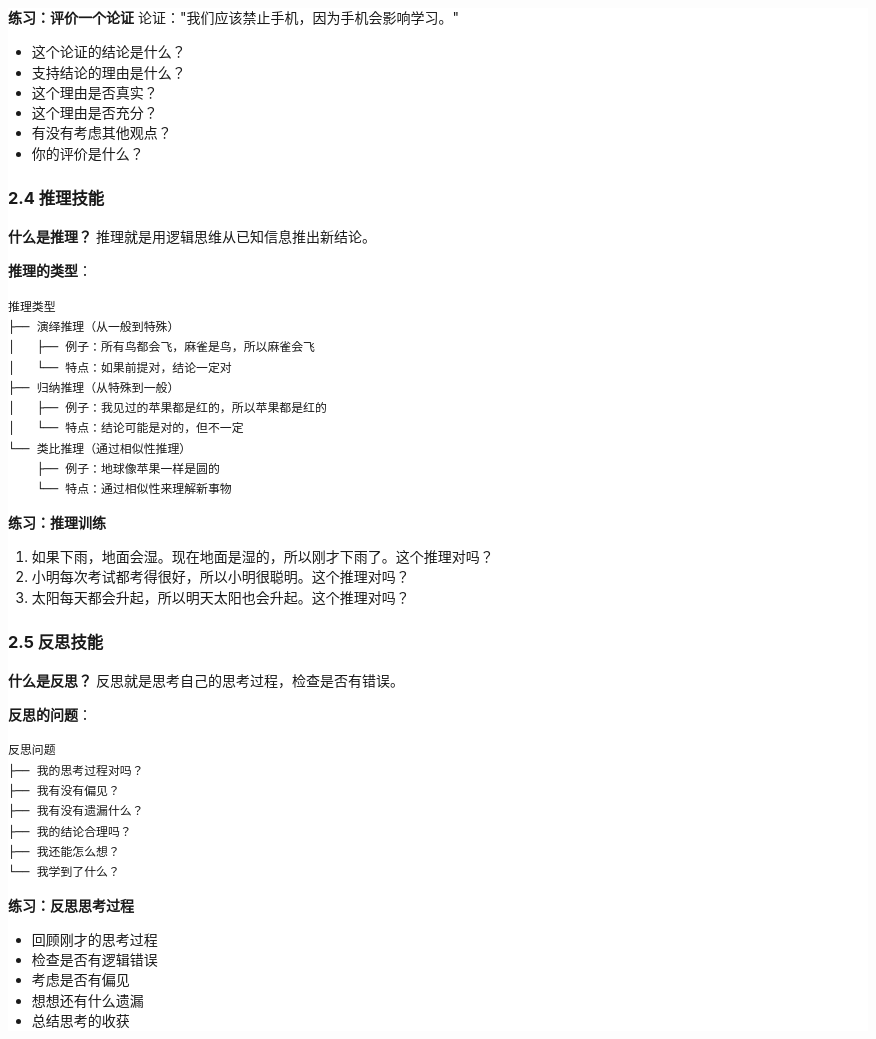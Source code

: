 **练习：评价一个论证**
论证："我们应该禁止手机，因为手机会影响学习。"

- 这个论证的结论是什么？
- 支持结论的理由是什么？
- 这个理由是否真实？
- 这个理由是否充分？
- 有没有考虑其他观点？
- 你的评价是什么？

### 2.4 推理技能

**什么是推理？**
推理就是用逻辑思维从已知信息推出新结论。

**推理的类型**：

```text
推理类型
├── 演绎推理（从一般到特殊）
│   ├── 例子：所有鸟都会飞，麻雀是鸟，所以麻雀会飞
│   └── 特点：如果前提对，结论一定对
├── 归纳推理（从特殊到一般）
│   ├── 例子：我见过的苹果都是红的，所以苹果都是红的
│   └── 特点：结论可能是对的，但不一定
└── 类比推理（通过相似性推理）
    ├── 例子：地球像苹果一样是圆的
    └── 特点：通过相似性来理解新事物
```

**练习：推理训练**

1. 如果下雨，地面会湿。现在地面是湿的，所以刚才下雨了。这个推理对吗？
2. 小明每次考试都考得很好，所以小明很聪明。这个推理对吗？
3. 太阳每天都会升起，所以明天太阳也会升起。这个推理对吗？

### 2.5 反思技能

**什么是反思？**
反思就是思考自己的思考过程，检查是否有错误。

**反思的问题**：

```text
反思问题
├── 我的思考过程对吗？
├── 我有没有偏见？
├── 我有没有遗漏什么？
├── 我的结论合理吗？
├── 我还能怎么想？
└── 我学到了什么？
```

**练习：反思思考过程**

- 回顾刚才的思考过程
- 检查是否有逻辑错误
- 考虑是否有偏见
- 想想还有什么遗漏
- 总结思考的收获
